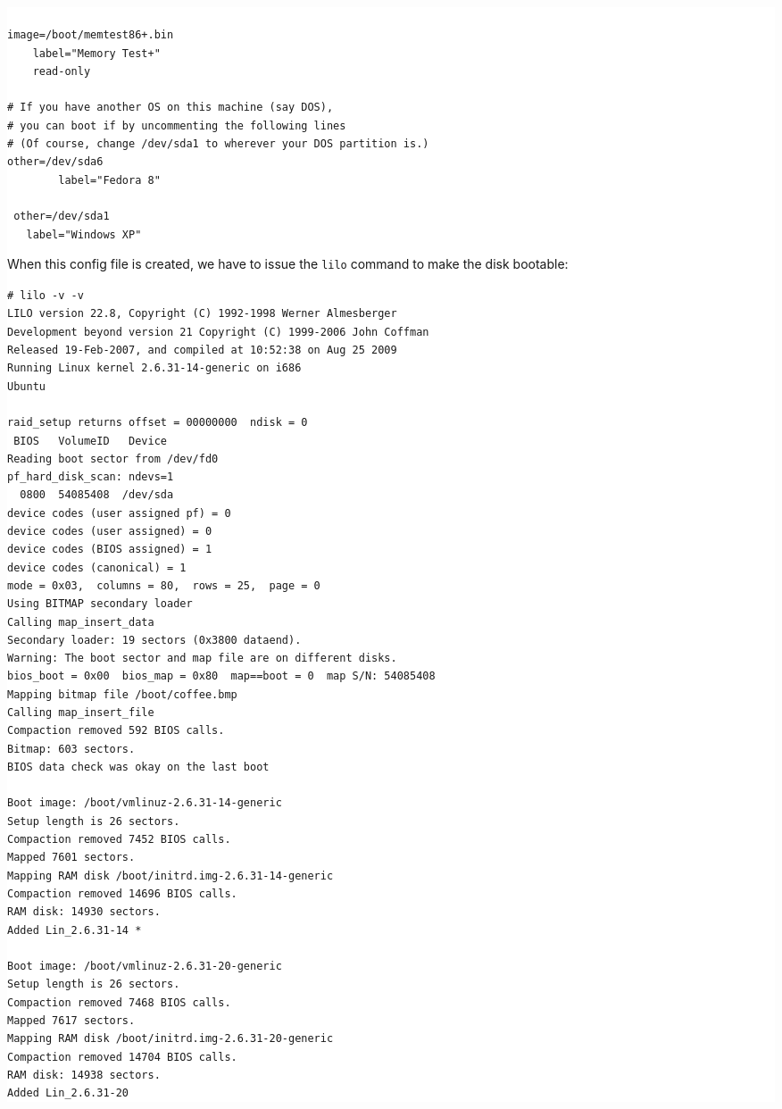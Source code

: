 ````

image=/boot/memtest86+.bin
	label="Memory Test+"
	read-only

# If you have another OS on this machine (say DOS),
# you can boot if by uncommenting the following lines
# (Of course, change /dev/sda1 to wherever your DOS partition is.)
other=/dev/sda6
        label="Fedora 8"

 other=/dev/sda1
   label="Windows XP"
````

When this config file is created, we have to issue the `lilo` command to make the disk bootable:

````
# lilo -v -v
LILO version 22.8, Copyright (C) 1992-1998 Werner Almesberger
Development beyond version 21 Copyright (C) 1999-2006 John Coffman
Released 19-Feb-2007, and compiled at 10:52:38 on Aug 25 2009
Running Linux kernel 2.6.31-14-generic on i686
Ubuntu

raid_setup returns offset = 00000000  ndisk = 0
 BIOS   VolumeID   Device
Reading boot sector from /dev/fd0
pf_hard_disk_scan: ndevs=1
  0800  54085408  /dev/sda
device codes (user assigned pf) = 0
device codes (user assigned) = 0
device codes (BIOS assigned) = 1
device codes (canonical) = 1
mode = 0x03,  columns = 80,  rows = 25,  page = 0
Using BITMAP secondary loader
Calling map_insert_data
Secondary loader: 19 sectors (0x3800 dataend).
Warning: The boot sector and map file are on different disks.
bios_boot = 0x00  bios_map = 0x80  map==boot = 0  map S/N: 54085408
Mapping bitmap file /boot/coffee.bmp
Calling map_insert_file
Compaction removed 592 BIOS calls.
Bitmap: 603 sectors.
BIOS data check was okay on the last boot

Boot image: /boot/vmlinuz-2.6.31-14-generic
Setup length is 26 sectors.
Compaction removed 7452 BIOS calls.
Mapped 7601 sectors.
Mapping RAM disk /boot/initrd.img-2.6.31-14-generic
Compaction removed 14696 BIOS calls.
RAM disk: 14930 sectors.
Added Lin_2.6.31-14 *

Boot image: /boot/vmlinuz-2.6.31-20-generic
Setup length is 26 sectors.
Compaction removed 7468 BIOS calls.
Mapped 7617 sectors.
Mapping RAM disk /boot/initrd.img-2.6.31-20-generic
Compaction removed 14704 BIOS calls.
RAM disk: 14938 sectors.
Added Lin_2.6.31-20

````